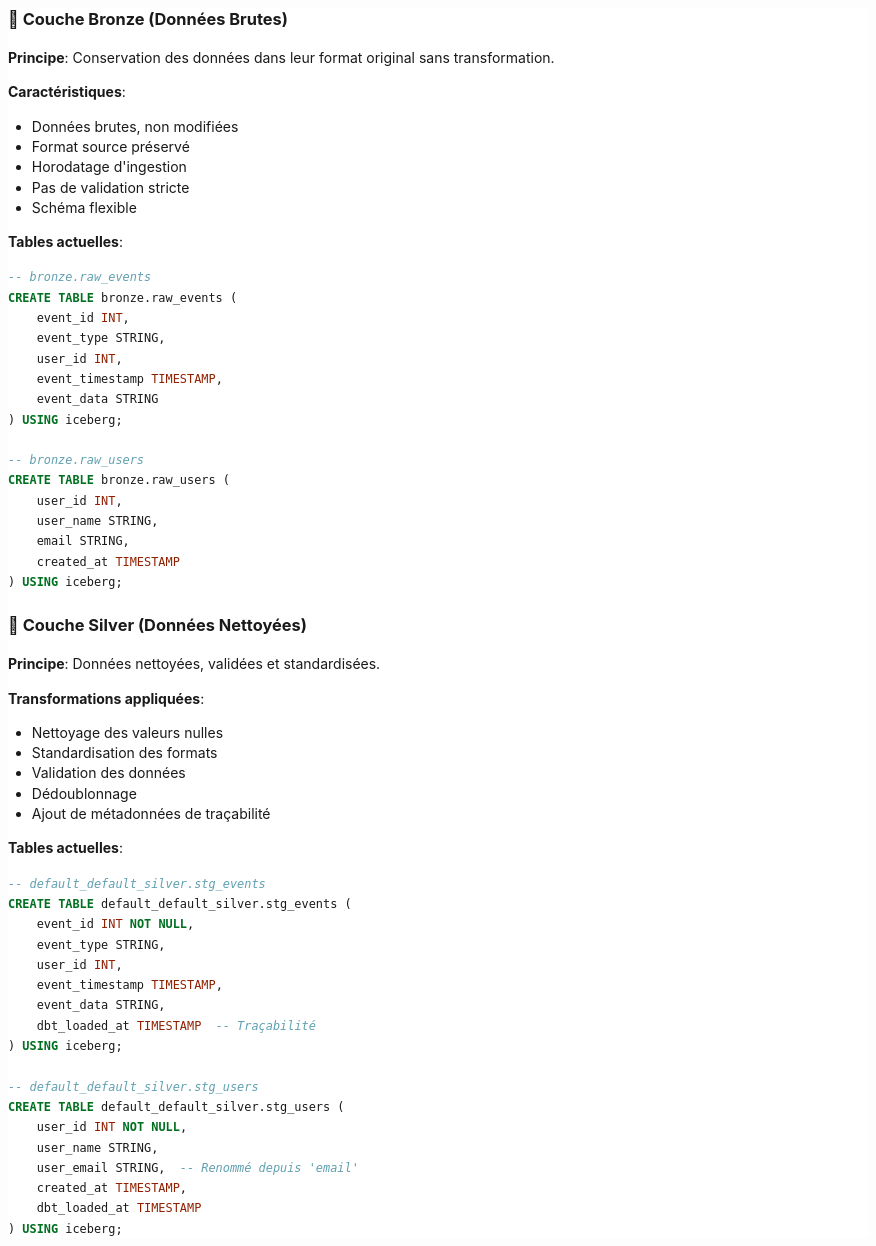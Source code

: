 ### 🥉 **Couche Bronze** (Données Brutes)

**Principe**: Conservation des données dans leur format original sans transformation.

**Caractéristiques**:
- Données brutes, non modifiées
- Format source préservé
- Horodatage d'ingestion
- Pas de validation stricte
- Schéma flexible

**Tables actuelles**:
```sql
-- bronze.raw_events
CREATE TABLE bronze.raw_events (
    event_id INT,
    event_type STRING,
    user_id INT,
    event_timestamp TIMESTAMP,
    event_data STRING
) USING iceberg;

-- bronze.raw_users
CREATE TABLE bronze.raw_users (
    user_id INT,
    user_name STRING,
    email STRING,
    created_at TIMESTAMP
) USING iceberg;
```

### 🥈 **Couche Silver** (Données Nettoyées)

**Principe**: Données nettoyées, validées et standardisées.

**Transformations appliquées**:
- Nettoyage des valeurs nulles
- Standardisation des formats
- Validation des données
- Dédoublonnage
- Ajout de métadonnées de traçabilité

**Tables actuelles**:
```sql
-- default_default_silver.stg_events
CREATE TABLE default_default_silver.stg_events (
    event_id INT NOT NULL,
    event_type STRING,
    user_id INT,
    event_timestamp TIMESTAMP,
    event_data STRING,
    dbt_loaded_at TIMESTAMP  -- Traçabilité
) USING iceberg;

-- default_default_silver.stg_users
CREATE TABLE default_default_silver.stg_users (
    user_id INT NOT NULL,
    user_name STRING,
    user_email STRING,  -- Renommé depuis 'email'
    created_at TIMESTAMP,
    dbt_loaded_at TIMESTAMP
) USING iceberg;
```
